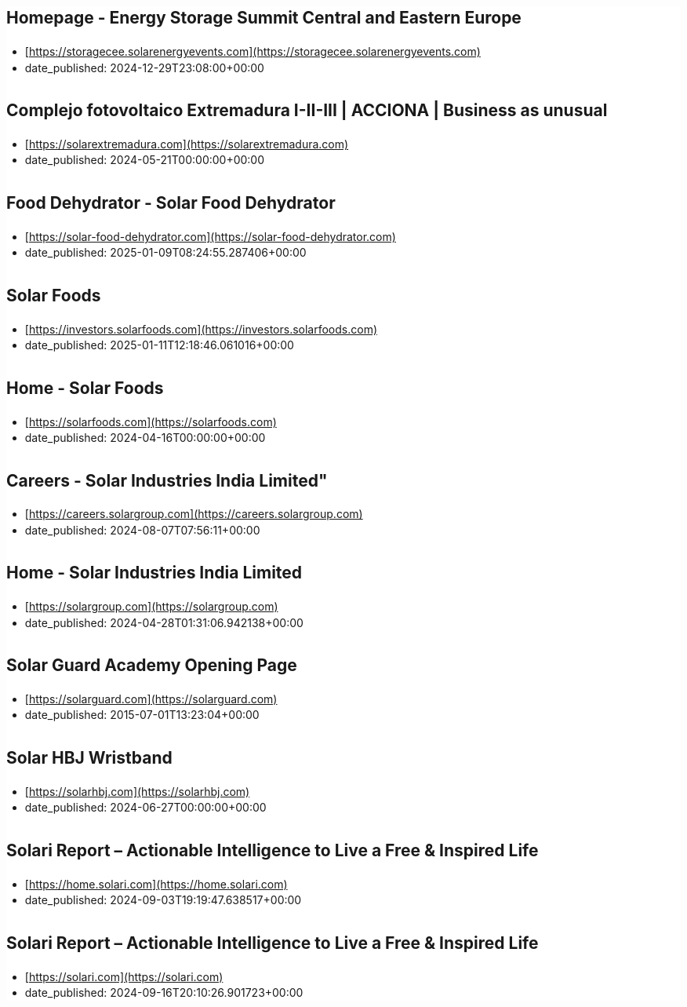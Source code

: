  ## Homepage - Energy Storage Summit Central and Eastern Europe
 - [https://storagecee.solarenergyevents.com](https://storagecee.solarenergyevents.com)
 - date_published: 2024-12-29T23:08:00+00:00

 ## Complejo fotovoltaico Extremadura I-II-III | ACCIONA | Business as unusual
 - [https://solarextremadura.com](https://solarextremadura.com)
 - date_published: 2024-05-21T00:00:00+00:00

 ## Food Dehydrator - Solar Food Dehydrator
 - [https://solar-food-dehydrator.com](https://solar-food-dehydrator.com)
 - date_published: 2025-01-09T08:24:55.287406+00:00

 ## Solar Foods
 - [https://investors.solarfoods.com](https://investors.solarfoods.com)
 - date_published: 2025-01-11T12:18:46.061016+00:00

 ## Home - Solar Foods
 - [https://solarfoods.com](https://solarfoods.com)
 - date_published: 2024-04-16T00:00:00+00:00

 ## Careers - Solar Industries India Limited"
 - [https://careers.solargroup.com](https://careers.solargroup.com)
 - date_published: 2024-08-07T07:56:11+00:00

 ## Home - Solar Industries India Limited
 - [https://solargroup.com](https://solargroup.com)
 - date_published: 2024-04-28T01:31:06.942138+00:00

 ## Solar Guard Academy Opening Page
 - [https://solarguard.com](https://solarguard.com)
 - date_published: 2015-07-01T13:23:04+00:00

 ## Solar HBJ Wristband
 - [https://solarhbj.com](https://solarhbj.com)
 - date_published: 2024-06-27T00:00:00+00:00

 ## Solari Report – Actionable Intelligence to Live a Free & Inspired Life
 - [https://home.solari.com](https://home.solari.com)
 - date_published: 2024-09-03T19:19:47.638517+00:00

 ## Solari Report – Actionable Intelligence to Live a Free & Inspired Life
 - [https://solari.com](https://solari.com)
 - date_published: 2024-09-16T20:10:26.901723+00:00
